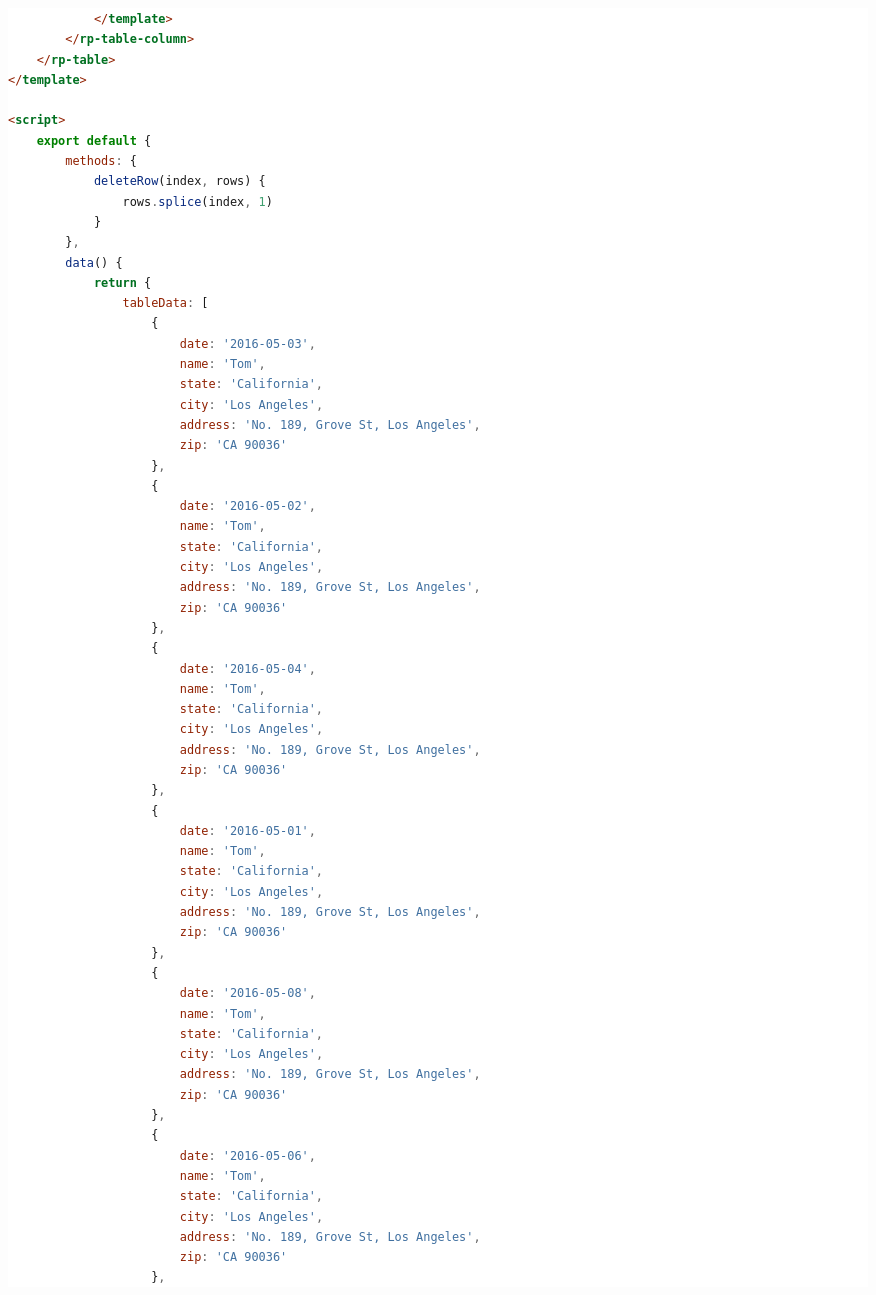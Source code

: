 ```html
            </template>
        </rp-table-column>
    </rp-table>
</template>

<script>
    export default {
        methods: {
            deleteRow(index, rows) {
                rows.splice(index, 1)
            }
        },
        data() {
            return {
                tableData: [
                    {
                        date: '2016-05-03',
                        name: 'Tom',
                        state: 'California',
                        city: 'Los Angeles',
                        address: 'No. 189, Grove St, Los Angeles',
                        zip: 'CA 90036'
                    },
                    {
                        date: '2016-05-02',
                        name: 'Tom',
                        state: 'California',
                        city: 'Los Angeles',
                        address: 'No. 189, Grove St, Los Angeles',
                        zip: 'CA 90036'
                    },
                    {
                        date: '2016-05-04',
                        name: 'Tom',
                        state: 'California',
                        city: 'Los Angeles',
                        address: 'No. 189, Grove St, Los Angeles',
                        zip: 'CA 90036'
                    },
                    {
                        date: '2016-05-01',
                        name: 'Tom',
                        state: 'California',
                        city: 'Los Angeles',
                        address: 'No. 189, Grove St, Los Angeles',
                        zip: 'CA 90036'
                    },
                    {
                        date: '2016-05-08',
                        name: 'Tom',
                        state: 'California',
                        city: 'Los Angeles',
                        address: 'No. 189, Grove St, Los Angeles',
                        zip: 'CA 90036'
                    },
                    {
                        date: '2016-05-06',
                        name: 'Tom',
                        state: 'California',
                        city: 'Los Angeles',
                        address: 'No. 189, Grove St, Los Angeles',
                        zip: 'CA 90036'
                    },
```